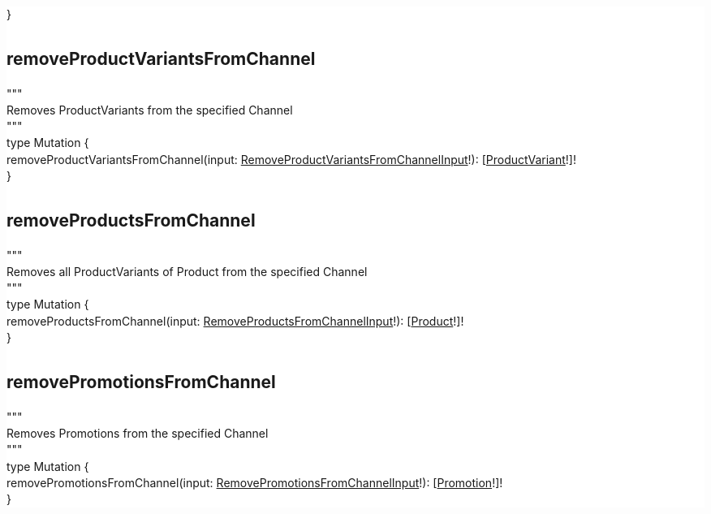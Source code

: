 
<div class="graphql-code-line top-level">&#125;</div>
</div>

## removeProductVariantsFromChannel
<div class="graphql-code-block">
<div class="graphql-code-line top-level comment">"""</div>
<div class="graphql-code-line top-level comment">Removes ProductVariants from the specified Channel</div>
<div class="graphql-code-line top-level comment">"""</div>
<div class="graphql-code-line top-level">type <span class="graphql-code-identifier">Mutation</span>
 &#123;</div>
<div class="graphql-code-line ">removeProductVariantsFromChannel(input: <a href="/reference/graphql-api/admin/input-types#removeproductvariantsfromchannelinput">RemoveProductVariantsFromChannelInput</a>!): [<a href="/reference/graphql-api/admin/object-types#productvariant">ProductVariant</a>!]!</div>


<div class="graphql-code-line top-level">&#125;</div>
</div>

## removeProductsFromChannel
<div class="graphql-code-block">
<div class="graphql-code-line top-level comment">"""</div>
<div class="graphql-code-line top-level comment">Removes all ProductVariants of Product from the specified Channel</div>
<div class="graphql-code-line top-level comment">"""</div>
<div class="graphql-code-line top-level">type <span class="graphql-code-identifier">Mutation</span>
 &#123;</div>
<div class="graphql-code-line ">removeProductsFromChannel(input: <a href="/reference/graphql-api/admin/input-types#removeproductsfromchannelinput">RemoveProductsFromChannelInput</a>!): [<a href="/reference/graphql-api/admin/object-types#product">Product</a>!]!</div>


<div class="graphql-code-line top-level">&#125;</div>
</div>

## removePromotionsFromChannel
<div class="graphql-code-block">
<div class="graphql-code-line top-level comment">"""</div>
<div class="graphql-code-line top-level comment">Removes Promotions from the specified Channel</div>
<div class="graphql-code-line top-level comment">"""</div>
<div class="graphql-code-line top-level">type <span class="graphql-code-identifier">Mutation</span>
 &#123;</div>
<div class="graphql-code-line ">removePromotionsFromChannel(input: <a href="/reference/graphql-api/admin/input-types#removepromotionsfromchannelinput">RemovePromotionsFromChannelInput</a>!): [<a href="/reference/graphql-api/admin/object-types#promotion">Promotion</a>!]!</div>


<div class="graphql-code-line top-level">&#125;</div>
</div>
